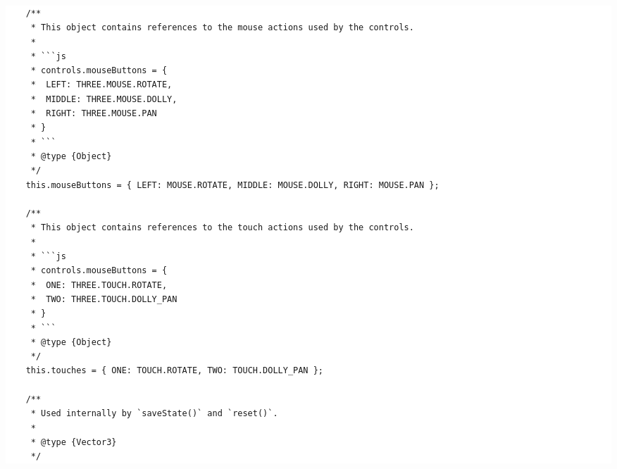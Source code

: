 		/**
		 * This object contains references to the mouse actions used by the controls.
		 *
		 * ```js
		 * controls.mouseButtons = {
		 * 	LEFT: THREE.MOUSE.ROTATE,
		 * 	MIDDLE: THREE.MOUSE.DOLLY,
		 * 	RIGHT: THREE.MOUSE.PAN
		 * }
		 * ```
		 * @type {Object}
		 */
		this.mouseButtons = { LEFT: MOUSE.ROTATE, MIDDLE: MOUSE.DOLLY, RIGHT: MOUSE.PAN };

		/**
		 * This object contains references to the touch actions used by the controls.
		 *
		 * ```js
		 * controls.mouseButtons = {
		 * 	ONE: THREE.TOUCH.ROTATE,
		 * 	TWO: THREE.TOUCH.DOLLY_PAN
		 * }
		 * ```
		 * @type {Object}
		 */
		this.touches = { ONE: TOUCH.ROTATE, TWO: TOUCH.DOLLY_PAN };

		/**
		 * Used internally by `saveState()` and `reset()`.
		 *
		 * @type {Vector3}
		 */
